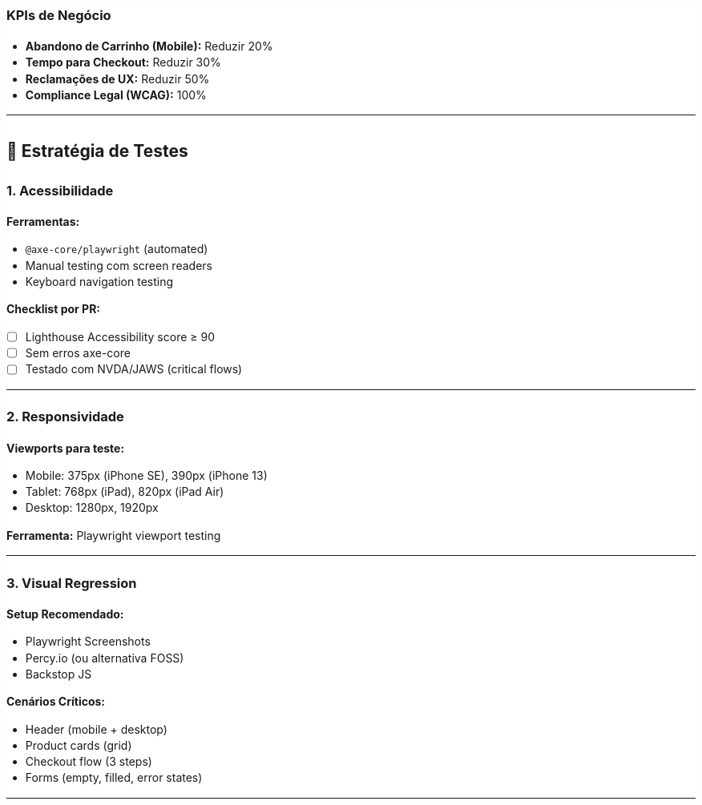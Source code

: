 ### KPIs de Negócio

- **Abandono de Carrinho (Mobile):** Reduzir 20%
- **Tempo para Checkout:** Reduzir 30%
- **Reclamações de UX:** Reduzir 50%
- **Compliance Legal (WCAG):** 100%

---

## 🧪 Estratégia de Testes

### 1. Acessibilidade

**Ferramentas:**

- `@axe-core/playwright` (automated)
- Manual testing com screen readers
- Keyboard navigation testing

**Checklist por PR:**

- [ ] Lighthouse Accessibility score ≥ 90
- [ ] Sem erros axe-core
- [ ] Testado com NVDA/JAWS (critical flows)

---

### 2. Responsividade

**Viewports para teste:**

- Mobile: 375px (iPhone SE), 390px (iPhone 13)
- Tablet: 768px (iPad), 820px (iPad Air)
- Desktop: 1280px, 1920px

**Ferramenta:** Playwright viewport testing

---

### 3. Visual Regression

**Setup Recomendado:**

- Playwright Screenshots
- Percy.io (ou alternativa FOSS)
- Backstop JS

**Cenários Críticos:**

- Header (mobile + desktop)
- Product cards (grid)
- Checkout flow (3 steps)
- Forms (empty, filled, error states)

---
